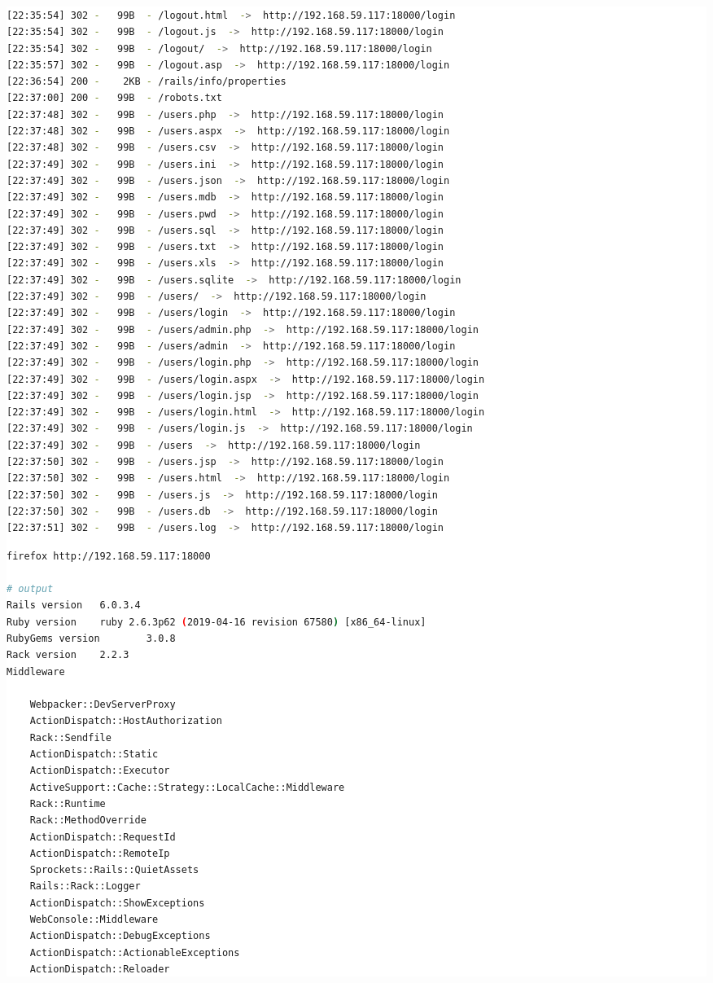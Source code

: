 ```bash
[22:35:54] 302 -   99B  - /logout.html  ->  http://192.168.59.117:18000/login
[22:35:54] 302 -   99B  - /logout.js  ->  http://192.168.59.117:18000/login
[22:35:54] 302 -   99B  - /logout/  ->  http://192.168.59.117:18000/login
[22:35:57] 302 -   99B  - /logout.asp  ->  http://192.168.59.117:18000/login
[22:36:54] 200 -    2KB - /rails/info/properties                                                                        
[22:37:00] 200 -   99B  - /robots.txt                                                                                    
[22:37:48] 302 -   99B  - /users.php  ->  http://192.168.59.117:18000/login                                                   
[22:37:48] 302 -   99B  - /users.aspx  ->  http://192.168.59.117:18000/login
[22:37:48] 302 -   99B  - /users.csv  ->  http://192.168.59.117:18000/login
[22:37:49] 302 -   99B  - /users.ini  ->  http://192.168.59.117:18000/login
[22:37:49] 302 -   99B  - /users.json  ->  http://192.168.59.117:18000/login
[22:37:49] 302 -   99B  - /users.mdb  ->  http://192.168.59.117:18000/login
[22:37:49] 302 -   99B  - /users.pwd  ->  http://192.168.59.117:18000/login
[22:37:49] 302 -   99B  - /users.sql  ->  http://192.168.59.117:18000/login
[22:37:49] 302 -   99B  - /users.txt  ->  http://192.168.59.117:18000/login
[22:37:49] 302 -   99B  - /users.xls  ->  http://192.168.59.117:18000/login
[22:37:49] 302 -   99B  - /users.sqlite  ->  http://192.168.59.117:18000/login
[22:37:49] 302 -   99B  - /users/  ->  http://192.168.59.117:18000/login
[22:37:49] 302 -   99B  - /users/login  ->  http://192.168.59.117:18000/login
[22:37:49] 302 -   99B  - /users/admin.php  ->  http://192.168.59.117:18000/login
[22:37:49] 302 -   99B  - /users/admin  ->  http://192.168.59.117:18000/login
[22:37:49] 302 -   99B  - /users/login.php  ->  http://192.168.59.117:18000/login
[22:37:49] 302 -   99B  - /users/login.aspx  ->  http://192.168.59.117:18000/login
[22:37:49] 302 -   99B  - /users/login.jsp  ->  http://192.168.59.117:18000/login
[22:37:49] 302 -   99B  - /users/login.html  ->  http://192.168.59.117:18000/login
[22:37:49] 302 -   99B  - /users/login.js  ->  http://192.168.59.117:18000/login
[22:37:49] 302 -   99B  - /users  ->  http://192.168.59.117:18000/login
[22:37:50] 302 -   99B  - /users.jsp  ->  http://192.168.59.117:18000/login
[22:37:50] 302 -   99B  - /users.html  ->  http://192.168.59.117:18000/login
[22:37:50] 302 -   99B  - /users.js  ->  http://192.168.59.117:18000/login
[22:37:50] 302 -   99B  - /users.db  ->  http://192.168.59.117:18000/login 
[22:37:51] 302 -   99B  - /users.log  ->  http://192.168.59.117:18000/login
```

```bash
firefox http://192.168.59.117:18000

# output
Rails version   6.0.3.4
Ruby version    ruby 2.6.3p62 (2019-04-16 revision 67580) [x86_64-linux]
RubyGems version        3.0.8
Rack version    2.2.3
Middleware

    Webpacker::DevServerProxy
    ActionDispatch::HostAuthorization
    Rack::Sendfile
    ActionDispatch::Static
    ActionDispatch::Executor
    ActiveSupport::Cache::Strategy::LocalCache::Middleware
    Rack::Runtime
    Rack::MethodOverride
    ActionDispatch::RequestId
    ActionDispatch::RemoteIp
    Sprockets::Rails::QuietAssets
    Rails::Rack::Logger
    ActionDispatch::ShowExceptions
    WebConsole::Middleware
    ActionDispatch::DebugExceptions
    ActionDispatch::ActionableExceptions
    ActionDispatch::Reloader
```
